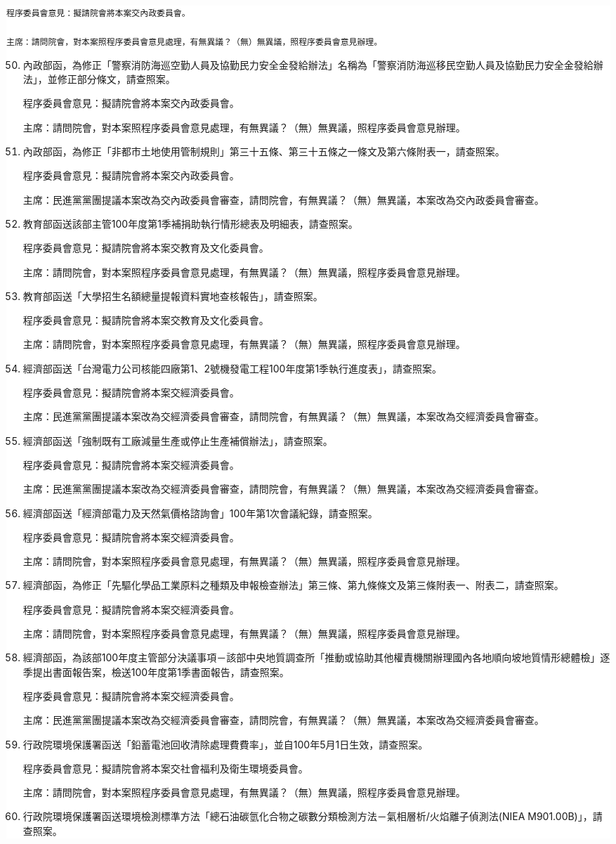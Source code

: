     程序委員會意見：擬請院會將本案交內政委員會。

    主席：請問院會，對本案照程序委員會意見處理，有無異議？（無）無異議，照程序委員會意見辦理。

50. 內政部函，為修正「警察消防海巡空勤人員及協勤民力安全金發給辦法」名稱為「警察消防海巡移民空勤人員及協勤民力安全金發給辦法」，並修正部分條文，請查照案。

    程序委員會意見：擬請院會將本案交內政委員會。

    主席：請問院會，對本案照程序委員會意見處理，有無異議？（無）無異議，照程序委員會意見辦理。

51. 內政部函，為修正「非都市土地使用管制規則」第三十五條、第三十五條之一條文及第六條附表一，請查照案。

    程序委員會意見：擬請院會將本案交內政委員會。

    主席：民進黨黨團提議本案改為交內政委員會審查，請問院會，有無異議？（無）無異議，本案改為交內政委員會審查。

52. 教育部函送該部主管100年度第1季補捐助執行情形總表及明細表，請查照案。

    程序委員會意見：擬請院會將本案交教育及文化委員會。

    主席：請問院會，對本案照程序委員會意見處理，有無異議？（無）無異議，照程序委員會意見辦理。

53. 教育部函送「大學招生名額總量提報資料實地查核報告」，請查照案。

    程序委員會意見：擬請院會將本案交教育及文化委員會。

    主席：請問院會，對本案照程序委員會意見處理，有無異議？（無）無異議，照程序委員會意見辦理。

54. 經濟部函送「台灣電力公司核能四廠第1、2號機發電工程100年度第1季執行進度表」，請查照案。

    程序委員會意見：擬請院會將本案交經濟委員會。

    主席：民進黨黨團提議本案改為交經濟委員會審查，請問院會，有無異議？（無）無異議，本案改為交經濟委員會審查。

55. 經濟部函送「強制既有工廠減量生產或停止生產補償辦法」，請查照案。

    程序委員會意見：擬請院會將本案交經濟委員會。

    主席：民進黨黨團提議本案改為交經濟委員會審查，請問院會，有無異議？（無）無異議，本案改為交經濟委員會審查。

56. 經濟部函送「經濟部電力及天然氣價格諮詢會」100年第1次會議紀錄，請查照案。

    程序委員會意見：擬請院會將本案交經濟委員會。

    主席：請問院會，對本案照程序委員會意見處理，有無異議？（無）無異議，照程序委員會意見辦理。

57. 經濟部函，為修正「先驅化學品工業原料之種類及申報檢查辦法」第三條、第九條條文及第三條附表一、附表二，請查照案。

    程序委員會意見：擬請院會將本案交經濟委員會。

    主席：請問院會，對本案照程序委員會意見處理，有無異議？（無）無異議，照程序委員會意見辦理。

58. 經濟部函，為該部100年度主管部分決議事項－該部中央地質調查所「推動或協助其他權責機關辦理國內各地順向坡地質情形總體檢」逐季提出書面報告案，檢送100年度第1季書面報告，請查照案。

    程序委員會意見：擬請院會將本案交經濟委員會。

    主席：民進黨黨團提議本案改為交經濟委員會審查，請問院會，有無異議？（無）無異議，本案改為交經濟委員會審查。

59. 行政院環境保護署函送「鉛蓄電池回收清除處理費費率」，並自100年5月1日生效，請查照案。

    程序委員會意見：擬請院會將本案交社會福利及衛生環境委員會。

    主席：請問院會，對本案照程序委員會意見處理，有無異議？（無）無異議，照程序委員會意見辦理。

60. 行政院環境保護署函送環境檢測標準方法「總石油碳氫化合物之碳數分類檢測方法－氣相層析/火焰離子偵測法(NIEA M901.00B)」，請查照案。
